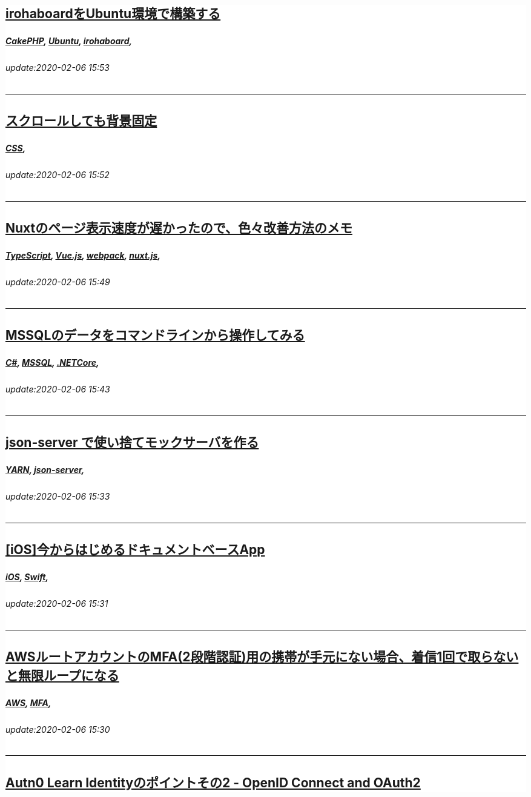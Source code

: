 ## [irohaboardをUbuntu環境で構築する](https://qiita.com/kawadumax/items/dc2c51552074e393bd2c)
##### [CakePHP](https://qiita.com/tags/CakePHP), [Ubuntu](https://qiita.com/tags/Ubuntu), [irohaboard](https://qiita.com/tags/irohaboard), 
###### update:2020-02-06 15:53
---
## [スクロールしても背景固定](https://qiita.com/mylevel/items/0c19987e4214fcc1f74f)
##### [CSS](https://qiita.com/tags/CSS), 
###### update:2020-02-06 15:52
---
## [Nuxtのページ表示速度が遅かったので、色々改善方法のメモ](https://qiita.com/mumuMun/items/187da43df5cb9101b700)
##### [TypeScript](https://qiita.com/tags/TypeScript), [Vue.js](https://qiita.com/tags/Vue.js), [webpack](https://qiita.com/tags/webpack), [nuxt.js](https://qiita.com/tags/nuxt.js), 
###### update:2020-02-06 15:49
---
## [MSSQLのデータをコマンドラインから操作してみる](https://qiita.com/namikitakeo/items/4cd8f30cde8d938e6966)
##### [C#](https://qiita.com/tags/C#), [MSSQL](https://qiita.com/tags/MSSQL), [.NETCore](https://qiita.com/tags/.NETCore), 
###### update:2020-02-06 15:43
---
## [json-server で使い捨てモックサーバを作る](https://qiita.com/mykysyk@github/items/a2c3bbe63955bbe194d7)
##### [YARN](https://qiita.com/tags/YARN), [json-server](https://qiita.com/tags/json-server), 
###### update:2020-02-06 15:33
---
## [[iOS]今からはじめるドキュメントベースApp](https://qiita.com/gachalatte/items/b5a7839cb53eb34415d2)
##### [iOS](https://qiita.com/tags/iOS), [Swift](https://qiita.com/tags/Swift), 
###### update:2020-02-06 15:31
---
## [AWSルートアカウントのMFA(2段階認証)用の携帯が手元にない場合、着信1回で取らないと無限ループになる](https://qiita.com/Ancient_Scapes/items/4c5cd61b560d6bb4b632)
##### [AWS](https://qiita.com/tags/AWS), [MFA](https://qiita.com/tags/MFA), 
###### update:2020-02-06 15:30
---
## [Autn0 Learn Identityのポイントその2 - OpenID Connect and OAuth2](https://qiita.com/hisashiyamaguchi/items/29df11ba55b9ff298d4a)